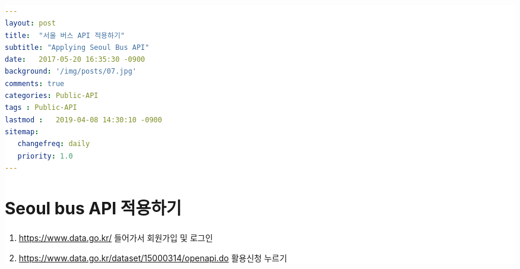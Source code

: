 ```yaml
---
layout: post
title:  "서울 버스 API 적용하기"
subtitle: "Applying Seoul Bus API"
date:   2017-05-20 16:35:30 -0900
background: '/img/posts/07.jpg'
comments: true
categories: Public-API
tags : Public-API
lastmod :   2019-04-08 14:30:10 -0900
sitemap:
   changefreq: daily
   priority: 1.0
---
```


<style>
a{
    white-space: pre-wrap; /* css-3 */    
    white-space: -moz-pre-wrap; /* Mozilla, since 1999 */
    white-space: -pre-wrap; /* Opera 4-6 */    
    white-space: -o-pre-wrap; /* Opera 7 */    
    word-wrap: break-word; /* Internet Explorer 5.5+ */
}
</style>


# Seoul bus API 적용하기

1. <a target="_blank" href="https://www.data.go.kr/">https://www.data.go.kr/</a> 들어가서 회원가입 및 로그인

2. <a target="_blank" href="https://www.data.go.kr/dataset/15000314/openapi.do">https://www.data.go.kr/dataset/15000314/openapi.do</a> 활용신청 누르기